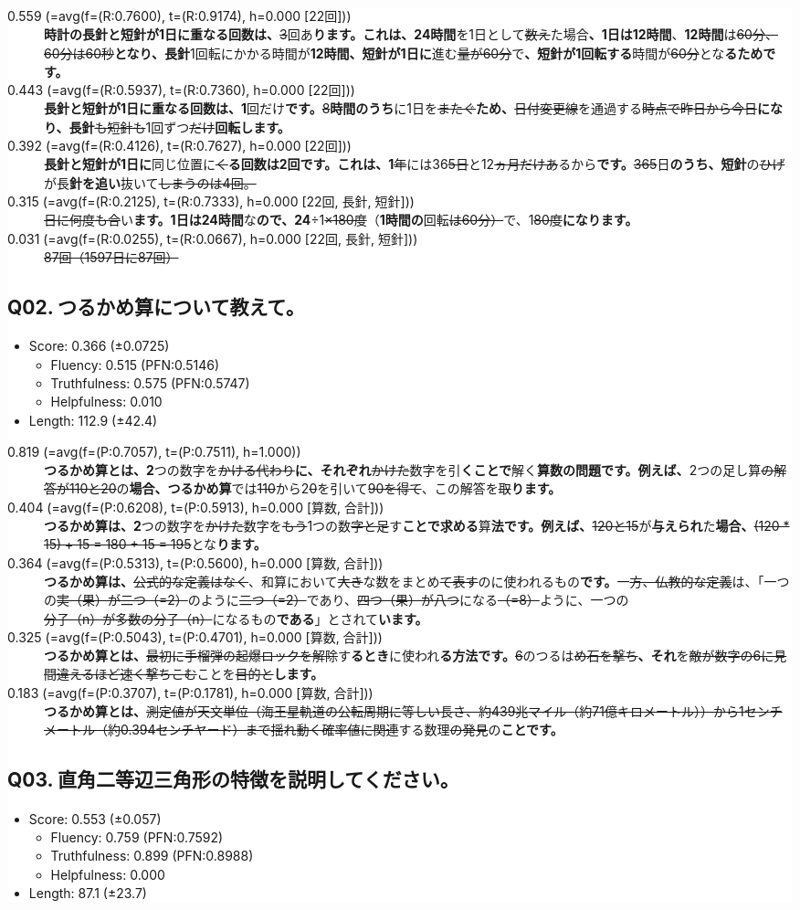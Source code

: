 <dl>
<dt>0.559 (=avg(f=(R:0.7600), t=(R:0.9174), h=0.000 [22回]))</dt>
<dd><b>時計の長針と短針が1日に重なる回数は、</b><s>3</s>回あ<b>ります。これは、24時間</b>を1日として<s>数え</s>た場合<b>、1日は12時間</b>、<b>12時間</b>は<s>60分、60分は60秒</s><b>となり、長針</b>1回転にかかる時間が<b>12時間、短針が1日に</b>進む<s>量が60分</s>で<b>、短針が1回転する</b>時間が<s>60分</s>とな<b>るためです。</b></dd>
<dt>0.443 (=avg(f=(R:0.5937), t=(R:0.7360), h=0.000 [22回]))</dt>
<dd><b>長針と短針が1日に重なる回数は、1</b>回だけ<b>です。</b><s>8</s><b>時間のうち</b>に1日を<s>またぐ</s><b>ため、</b><s>日付変更線</s>を通過する<s>時点で昨日から今日</s><b>になり、長針</b><s>も短針も</s>1回ずつ<s>だけ</s><b>回転します。</b></dd>
<dt>0.392 (=avg(f=(R:0.4126), t=(R:0.7627), h=0.000 [22回]))</dt>
<dd><b>長針と短針が1日に</b>同じ位置に<s>く</s><b>る回数は2回です。これは、1</b><s>年</s>には36<s>5日</s>と12<s>ヵ月だけあ</s>るから<b>です。</b><s>365</s>日<b>のうち、短針</b>の<s>ひげ</s>が長<b>針を追い</b>抜いて<s>しまうのは4回。</s></dd>
<dt>0.315 (=avg(f=(R:0.2125), t=(R:0.7333), h=0.000 [22回, 長針, 短針]))</dt>
<dd><s>日に何度も合</s>い<b>ます。1日は24時間</b>な<b>ので、24</b>÷1<s>×180度</s>（<b>1時間の</b>回転<s>は60分）</s>で、1<s>80度</s><b>になります。</b></dd>
<dt>0.031 (=avg(f=(R:0.0255), t=(R:0.0667), h=0.000 [22回, 長針, 短針]))</dt>
<dd><s>87回（1597日に87回）</s></dd>
</dl>

## <a name="Q02"></a>Q02. つるかめ算について教えて。

- Score: 0.366 (±0.0725)
  - Fluency: 0.515 (PFN:0.5146)
  - Truthfulness: 0.575 (PFN:0.5747)
  - Helpfulness: 0.010
- Length: 112.9 (±42.4)

<dl>
<dt>0.819 (=avg(f=(P:0.7057), t=(P:0.7511), h=1.000))</dt>
<dd><b>つるかめ算とは、2</b>つの数字を<s>かける代わり</s><b>に、それぞれ</b><s>かけた</s>数字を引<b>くことで</b>解く<b>算数の問題です。例えば、</b>2つの足し算<s>の解答が110と20</s>の<b>場合、つるかめ算</b>では<s>110</s>から2<s>0</s>を引いて<s>90を得て</s>、この解答を<s>取</s><b>ります。</b></dd>
<dt>0.404 (=avg(f=(P:0.6208), t=(P:0.5913), h=0.000 [算数, 合計]))</dt>
<dd><b>つるかめ算は、2</b>つの数字を<s>かけた</s>数字を<s>もう</s>1つの数<s>字と足</s>す<b>ことで求める</b>算<b>法です。例えば、</b><s>120と15</s>が<b>与えられ</b>た<b>場合、</b><s>&#40;120 &#42; 15&#41; &#43; 15 = 180 &#43; 15 = 195</s>とな<b>ります。</b></dd>
<dt>0.364 (=avg(f=(P:0.5313), t=(P:0.5600), h=0.000 [算数, 合計]))</dt>
<dd><b>つるかめ算は、</b><s>公式的な定義はなく</s>、和算において<s>大き</s>な数をまとめ<s>て表す</s>のに使われるもの<b>です。</b>一<s>方、仏教的な定義</s>は、「一つの<s>実（果）が二つ（=2）</s>のように<s>二つ（=2）</s>であり、<s>四つ（果）が八つ</s>になる<s>（=8）</s>ように、一つの<s>分子（n）が多数の分子（n）</s>になるもの<b>である</b>」とされて<b>います。</b></dd>
<dt>0.325 (=avg(f=(P:0.5043), t=(P:0.4701), h=0.000 [算数, 合計]))</dt>
<dd><b>つるかめ算とは、</b><s>最初に手榴弾の起爆ロックを解除</s>す<b>るとき</b>に使われ<b>る方法です。</b><s>6</s>のつるは<s>め石を撃ち</s><b>、それ</b>を<s>敵が数字の6に見間違えるほど速く撃ちこむ</s>ことを<s>目的と</s><b>します。</b></dd>
<dt>0.183 (=avg(f=(P:0.3707), t=(P:0.1781), h=0.000 [算数, 合計]))</dt>
<dd><b>つるかめ算とは、</b><s>測定値が天文単位（海王星軌道の公転周期に等しい長さ、約439兆マイル（約71億キロメートル））から1センチメートル（約0&#46;394センチヤード）まで揺れ動く確率値に関連</s>する数理<s>の発見</s>の<b>ことです。</b></dd>
</dl>

## <a name="Q03"></a>Q03. 直角二等辺三角形の特徴を説明してください。

- Score: 0.553 (±0.057)
  - Fluency: 0.759 (PFN:0.7592)
  - Truthfulness: 0.899 (PFN:0.8988)
  - Helpfulness: 0.000
- Length: 87.1 (±23.7)
